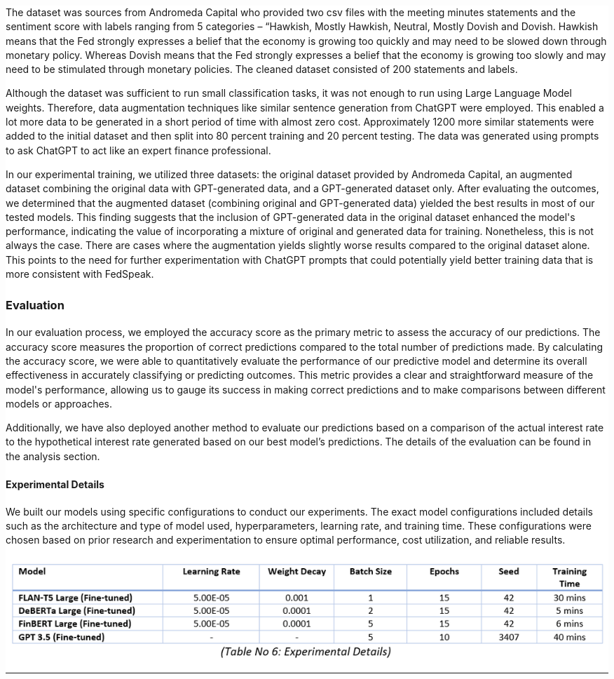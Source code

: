 The dataset was sources from Andromeda Capital who provided two csv files with the meeting minutes statements and the sentiment score with labels ranging from 5 categories – “Hawkish, Mostly Hawkish, Neutral, Mostly Dovish and Dovish. Hawkish means that the Fed strongly expresses a belief that the economy is growing too quickly and may need to be slowed down through monetary policy. Whereas Dovish means that the Fed strongly expresses a belief that the economy is growing too slowly and may need to be stimulated through monetary policies. The cleaned dataset consisted of 200 statements and labels. 

Although the dataset was sufficient to run small classification tasks, it was not enough to run using Large Language Model weights. Therefore, data augmentation techniques like similar sentence generation from ChatGPT were employed. This enabled a lot more data to be generated in a short period of time with almost zero cost. Approximately 1200 more similar statements were added to the initial dataset and then split into 80 percent training and 20 percent testing. The data was generated using prompts to ask ChatGPT to act like an expert finance professional.

In our experimental training, we utilized three datasets: the original dataset provided by Andromeda Capital, an augmented dataset combining the original data with GPT-generated data, and a GPT-generated dataset only. After evaluating the outcomes, we determined that the augmented dataset (combining original and GPT-generated data) yielded the best results in most of our tested models. This finding suggests that the inclusion of GPT-generated data in the original dataset enhanced the model's performance, indicating the value of incorporating a mixture of original and generated data for training. Nonetheless, this is not always the case. There are cases where the augmentation yields slightly worse results compared to the original dataset alone. This points to the need for further experimentation with ChatGPT prompts that could potentially yield better training data that is more consistent with FedSpeak.

### Evaluation 

In our evaluation process, we employed the accuracy score as the primary metric to assess the accuracy of our predictions. The accuracy score measures the proportion of correct predictions compared to the total number of predictions made. By calculating the accuracy score, we were able to quantitatively evaluate the performance of our predictive model and determine its overall effectiveness in accurately classifying or predicting outcomes. This metric provides a clear and straightforward measure of the model's performance, allowing us to gauge its success in making correct predictions and to make comparisons between different models or approaches.

Additionally, we have also deployed another method to evaluate our predictions based on a comparison of the actual interest rate to the hypothetical interest rate generated based on our best model’s predictions. The details of the evaluation can be found in the analysis section. 

#### Experimental Details

We built our models using specific configurations to conduct our experiments. The exact model configurations included details such as the architecture and type of model used, hyperparameters, learning rate, and training time. These configurations were chosen based on prior research and experimentation to ensure optimal performance, cost utilization, and reliable results.

<p align="center">
  <img src="https://github.com/kyang4881/KYGit/blob/master/NLP%20Projects/LLMs/Fedspeak/docs/images/exp_details.png" width="1200" />
</p>

---